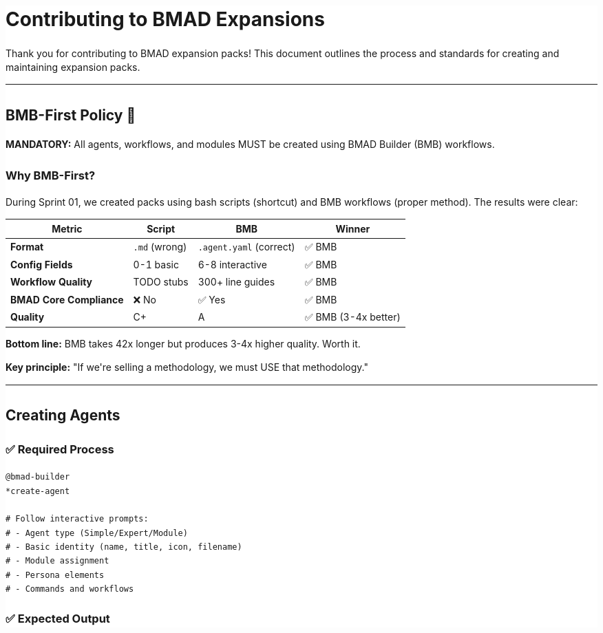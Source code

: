 # Contributing to BMAD Expansions

Thank you for contributing to BMAD expansion packs! This document outlines the process and standards for creating and maintaining expansion packs.

---

## BMB-First Policy 🚨

**MANDATORY:** All agents, workflows, and modules MUST be created using BMAD Builder (BMB) workflows.

### Why BMB-First?

During Sprint 01, we created packs using bash scripts (shortcut) and BMB workflows (proper method). The results were clear:

| Metric | Script | BMB | Winner |
|--------|--------|-----|--------|
| **Format** | `.md` (wrong) | `.agent.yaml` (correct) | ✅ BMB |
| **Config Fields** | 0-1 basic | 6-8 interactive | ✅ BMB |
| **Workflow Quality** | TODO stubs | 300+ line guides | ✅ BMB |
| **BMAD Core Compliance** | ❌ No | ✅ Yes | ✅ BMB |
| **Quality** | C+ | A | ✅ BMB (3-4x better) |

**Bottom line:** BMB takes 42x longer but produces 3-4x higher quality. Worth it.

**Key principle:** "If we're selling a methodology, we must USE that methodology."

---

## Creating Agents

### ✅ Required Process

```
@bmad-builder
*create-agent

# Follow interactive prompts:
# - Agent type (Simple/Expert/Module)
# - Basic identity (name, title, icon, filename)
# - Module assignment
# - Persona elements
# - Commands and workflows
```

### ✅ Expected Output
